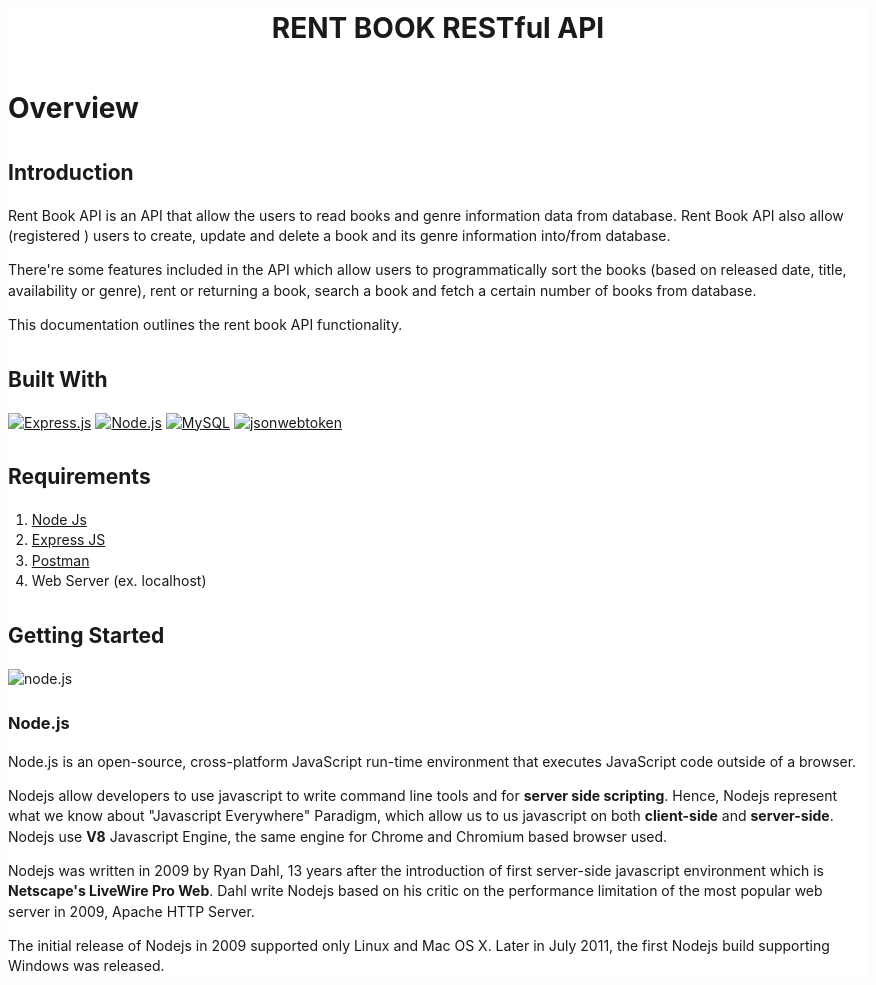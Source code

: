 <h1 align="center">RENT BOOK RESTful API</h1>

# Overview

## Introduction

Rent Book API is an API that allow the users to read books and genre information data from database. Rent Book API also allow (registered ) users to create, update and delete a book and its genre information into/from database.

There're some features included in the API which allow users to programmatically sort the books (based on released date, title, availability or genre), rent or returning a book, search a book and fetch a certain number of books from database.

This documentation outlines the rent book API functionality.

## Built With

[![Express.js](https://img.shields.io/badge/Express.js-4.x-orange.svg?style=rounded-square)](https://expressjs.com/en/starter/installing.html) [![Node.js](https://img.shields.io/badge/Node.js-v.10.16-green.svg?style=rounded-square)](https://nodejs.org/) [![MySQL](https://img.shields.io/badge/mysql-v2..17.2-blue)](https://www.npmjs.com/search?q=mysql) [![jsonwebtoken](https://img.shields.io/badge/jsonwebtoken-v8.x-critical)](https://www.npmjs.com/package/jsonwebtoken)

## Requirements

1. <a href="https://nodejs.org/en/download/">Node Js</a>
2. <a href="https://expressjs.com/en/starter/installing.html">Express JS </a>
3. <a href="https://www.getpostman.com/">Postman</a>
4. Web Server (ex. localhost)

## Getting Started

![node.js](https://www.javatpoint.com/js/nodejs/images/node-js-tutorial.png)

### Node.js
Node.js is an open-source, cross-platform JavaScript run-time environment that executes JavaScript code outside of a browser.

Nodejs allow developers to use javascript to write command line tools and for **server side scripting**. Hence, Nodejs represent what we know about "Javascript Everywhere" Paradigm, which allow us to us javascript on both **client-side** and **server-side**. Nodejs use **V8** Javascript Engine, the same engine for Chrome and Chromium based browser used.

Nodejs was written in 2009 by Ryan Dahl, 13 years after the introduction of first server-side javascript environment which is **Netscape's LiveWire Pro Web**. Dahl write Nodejs based on his critic on the performance limitation of the most popular web server in 2009, Apache HTTP Server.

The initial release of Nodejs in 2009 supported only Linux and Mac OS X. Later in July 2011, the first Nodejs build supporting Windows was released.
